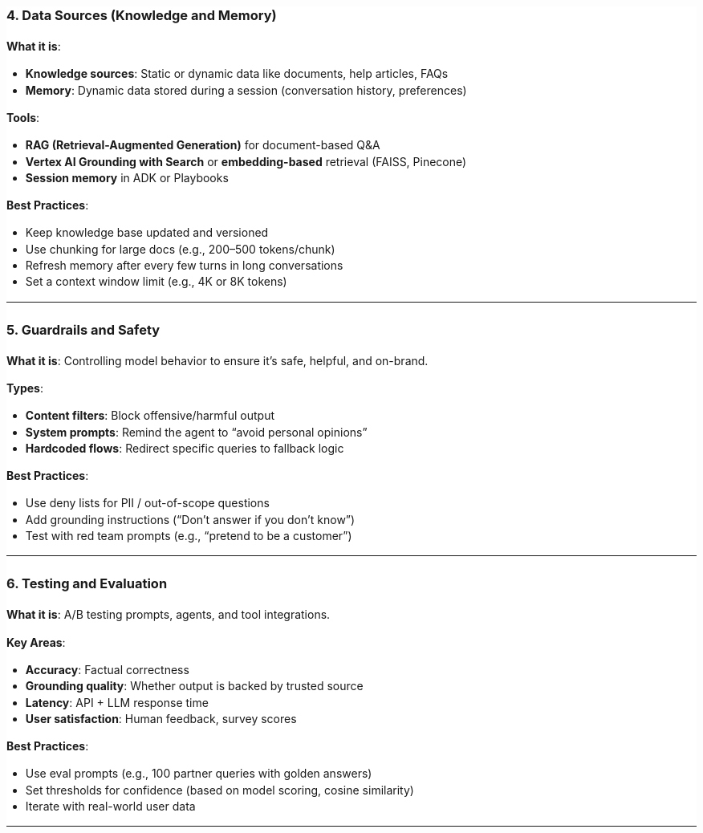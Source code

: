 
### 4. **Data Sources (Knowledge and Memory)**

**What it is**:

* **Knowledge sources**: Static or dynamic data like documents, help articles, FAQs
* **Memory**: Dynamic data stored during a session (conversation history, preferences)

**Tools**:

* **RAG (Retrieval-Augmented Generation)** for document-based Q\&A
* **Vertex AI Grounding with Search** or **embedding-based** retrieval (FAISS, Pinecone)
* **Session memory** in ADK or Playbooks

**Best Practices**:

* Keep knowledge base updated and versioned
* Use chunking for large docs (e.g., 200–500 tokens/chunk)
* Refresh memory after every few turns in long conversations
* Set a context window limit (e.g., 4K or 8K tokens)

---

### 5. **Guardrails and Safety**

**What it is**: Controlling model behavior to ensure it’s safe, helpful, and on-brand.

**Types**:

* **Content filters**: Block offensive/harmful output
* **System prompts**: Remind the agent to “avoid personal opinions”
* **Hardcoded flows**: Redirect specific queries to fallback logic

**Best Practices**:

* Use deny lists for PII / out-of-scope questions
* Add grounding instructions (“Don’t answer if you don’t know”)
* Test with red team prompts (e.g., “pretend to be a customer”)

---

### 6. **Testing and Evaluation**

**What it is**: A/B testing prompts, agents, and tool integrations.

**Key Areas**:

* **Accuracy**: Factual correctness
* **Grounding quality**: Whether output is backed by trusted source
* **Latency**: API + LLM response time
* **User satisfaction**: Human feedback, survey scores

**Best Practices**:

* Use eval prompts (e.g., 100 partner queries with golden answers)
* Set thresholds for confidence (based on model scoring, cosine similarity)
* Iterate with real-world user data

---